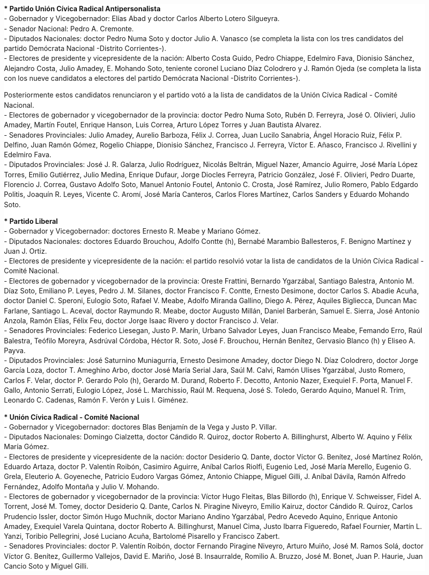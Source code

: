**\* Partido Unión Cívica Radical Antipersonalista**  
\- Gobernador y Vicegobernador: Elías Abad y doctor Carlos Alberto Lotero Silgueyra.  
\- Senador Nacional: Pedro A. Cremonte.  
\- Diputados Nacionales: doctor Pedro Numa Soto y doctor Julio A. Vanasco (se completa la lista con los tres candidatos del partido Demócrata Nacional -Distrito Corrientes-).  
\- Electores de presidente y vicepresidente de la nación: Alberto Costa Guido, Pedro Chiappe, Edelmiro Fava, Dionisio Sánchez, Alejandro Costa, Julio Amadey, E. Mohando Soto, teniente coronel Luciano Díaz Colodrero y J. Ramón Ojeda (se completa la lista con los nueve candidatos a electores del partido Demócrata Nacional -Distrito Corrientes-).

Posteriormente estos candidatos renunciaron y el partido votó a la lista de candidatos de la Unión Cívica Radical - Comité Nacional.  
\- Electores de gobernador y vicegobernador de la provincia: doctor Pedro Numa Soto, Rubén D. Ferreyra, José O. Olivieri, Julio Amadey, Martín Foutel, Enrique Hanson, Luis Correa, Arturo López Torres y Juan Bautista Alvarez.  
\- Senadores Provinciales: Julio Amadey, Aurelio Barboza, Félix J. Correa, Juan Lucilo Sanabria, Ángel Horacio Ruiz, Félix P. Delfino, Juan Ramón Gómez, Rogelio Chiappe, Dionisio Sánchez, Francisco J. Ferreyra, Víctor E. Añasco, Francisco J. Rivellini y Edelmiro Fava.  
\- Diputados Provinciales: José J. R. Galarza, Julio Rodríguez, Nicolás Beltrán, Miguel Nazer, Amancio Aguirre, José María López Torres, Emilio Gutiérrez, Julio Medina, Enrique Dufaur, Jorge Diocles Ferreyra, Patricio González, José F. Olivieri, Pedro Duarte, Florencio J. Correa, Gustavo Adolfo Soto, Manuel Antonio Foutel, Antonio C. Crosta, José Ramírez, Julio Romero, Pablo Edgardo Politis, Joaquín R. Leyes, Vicente C. Aromí, José María Canteros, Carlos Flores Martínez, Carlos Sanders y Eduardo Mohando Soto.

**\* Partido Liberal**  
\- Gobernador y Vicegobernador: doctores Ernesto R. Meabe y Mariano Gómez.  
\- Diputados Nacionales: doctores Eduardo Brouchou, Adolfo Contte (h), Bernabé Marambio Ballesteros, F. Benigno Martínez y Juan J. Ortiz.  
\- Electores de presidente y vicepresidente de la nación: el partido resolvió votar la lista de candidatos de la Unión Cívica Radical - Comité Nacional.  
\- Electores de gobernador y vicegobernador de la provincia: Oreste Frattini, Bernardo Ygarzábal, Santiago Balestra, Antonio M. Díaz Soto, Emiliano P. Leyes, Pedro J. M. Silanes, doctor Francisco F. Contte, Ernesto Desimone, doctor Carlos S. Abadie Acuña, doctor Daniel C. Speroni, Eulogio Soto, Rafael V. Meabe, Adolfo Miranda Gallino, Diego A. Pérez, Aquiles Bigliecca, Duncan Mac Farlane, Santiago L. Aceval, doctor Raymundo R. Meabe, doctor Augusto Millán, Daniel Barberán, Samuel E. Sierra, José Antonio Anzola, Ramón Elías, Félix Feu, doctor Jorge Isaac Rivero y doctor Francisco J. Velar.  
\- Senadores Provinciales: Federico Liesegan, Justo P. Marín, Urbano Salvador Leyes, Juan Francisco Meabe, Femando Erro, Raúl Balestra, Teófilo Moreyra, Asdrúval Córdoba, Héctor R. Soto, José F. Brouchou, Hernán Benítez, Gervasio Blanco (h) y Eliseo A. Payva.  
\- Diputados Provinciales: José Saturnino Muniagurria, Ernesto Desimone Amadey, doctor Diego N. Díaz Colodrero, doctor Jorge García Loza, doctor T. Ameghino Arbo, doctor José María Serial Jara, Saúl M. Calvi, Ramón Ulises Ygarzábal, Justo Romero, Carlos F. Velar, doctor P. Gerardo Polo (h), Gerardo M. Durand, Roberto F. Decotto, Antonio Nazer, Exequiel F. Porta, Manuel F. Gallo, Antonio Serrati, Eulogio López, José L. Marchissio, Raúl M. Requena, José S. Toledo, Gerardo Aquino, Manuel R. Trim, Leonardo C. Cadenas, Ramón F. Verón y Luis I. Giménez.

**\* Unión Cívica Radical - Comité Nacional**  
\- Gobernador y Vicegobernador: doctores Blas Benjamín de la Vega y Justo P. Villar.  
\- Diputados Nacionales: Domingo Cialzetta, doctor Cándido R. Quiroz, doctor Roberto A. Billinghurst, Alberto W. Aquino y Félix María Gómez.  
\- Electores de presidente y vicepresidente de la nación: doctor Desiderio Q. Dante, doctor Víctor G. Benítez, José Martínez Rolón, Eduardo Artaza, doctor P. Valentín Roibón, Casimiro Aguirre, Aníbal Carlos Riolfi, Eugenio Led, José María Merello, Eugenio G. Grela, Eleuterio A. Goyeneche, Patricio Eudoro Vargas Gómez, Antonio Chiappe, Miguel Gilli, J. Aníbal Dávila, Ramón Alfredo Fernández, Adolfo Montaña y Julio V. Mohando.  
\- Electores de gobernador y vicegobernador de la provincia: Víctor Hugo Fleitas, Blas Billordo (h), Enrique V. Schweisser, Fidel A. Torrent, José M. Tomey, doctor Desiderio Q. Dante, Carlos N. Piragine Niveyro, Emilio Kairuz, doctor Cándido R. Quiroz, Carlos Prudencio Issler, doctor Simón Hugo Muchnik, doctor Mariano Andino Ygarzábal, Pedro Acevedo Aquino, Enrique Antonio Amadey, Exequiel Varela Quintana, doctor Roberto A. Billinghurst, Manuel Cima, Justo Ibarra Figueredo, Rafael Fournier, Martín L. Yanzi, Toribio Pellegrini, José Luciano Acuña, Bartolomé Pisarello y Francisco Zabert.  
\- Senadores Provinciales: doctor P. Valentín Roibón, doctor Fernando Piragine Niveyro, Arturo Muiño, José M. Ramos Solá, doctor Víctor G. Benítez, Guillermo Vallejos, David E. Mariño, José B. Insaurralde, Romilio A. Bruzzo, José M. Bonet, Juan P. Haurie, Juan Cancio Soto y Miguel Gilli.  